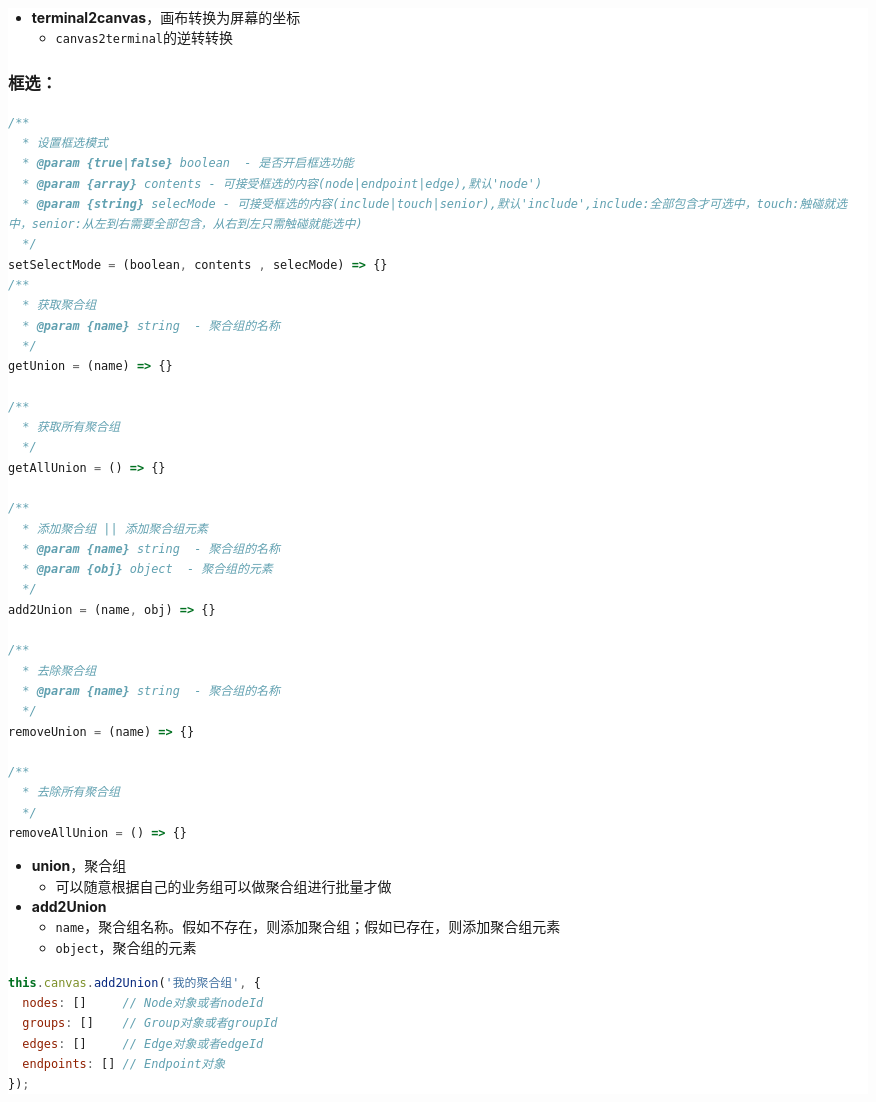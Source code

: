 * **terminal2canvas**，画布转换为屏幕的坐标
  * `canvas2terminal`的逆转转换

### <a name='canvas-api-selected'>框选</a>：

```js
/**
  * 设置框选模式
  * @param {true|false} boolean  - 是否开启框选功能
  * @param {array} contents - 可接受框选的内容(node|endpoint|edge),默认'node')
  * @param {string} selecMode - 可接受框选的内容(include|touch|senior),默认'include',include:全部包含才可选中，touch:触碰就选中，senior:从左到右需要全部包含，从右到左只需触碰就能选中)
  */
setSelectMode = (boolean, contents , selecMode) => {}
/**
  * 获取聚合组
  * @param {name} string  - 聚合组的名称
  */
getUnion = (name) => {}

/**
  * 获取所有聚合组
  */
getAllUnion = () => {}

/**
  * 添加聚合组 || 添加聚合组元素
  * @param {name} string  - 聚合组的名称
  * @param {obj} object  - 聚合组的元素
  */
add2Union = (name, obj) => {}

/**
  * 去除聚合组
  * @param {name} string  - 聚合组的名称
  */
removeUnion = (name) => {}

/**
  * 去除所有聚合组
  */
removeAllUnion = () => {}
```
* **union**，聚合组
  * 可以随意根据自己的业务组可以做聚合组进行批量才做
* **add2Union**
  * `name`，聚合组名称。假如不存在，则添加聚合组；假如已存在，则添加聚合组元素
  * `object`，聚合组的元素

```js
this.canvas.add2Union('我的聚合组', {
  nodes: []     // Node对象或者nodeId
  groups: []    // Group对象或者groupId
  edges: []     // Edge对象或者edgeId
  endpoints: [] // Endpoint对象
});
```
